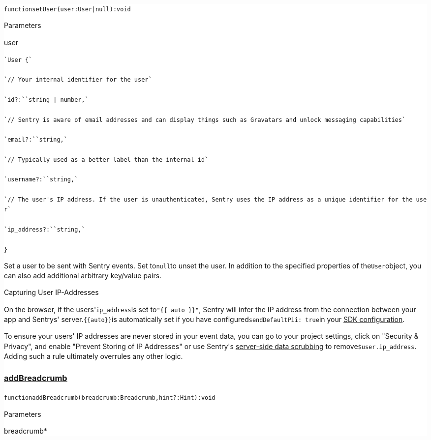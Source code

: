 ```
functionsetUser(user:User|null):void
```

Parameters

user

```
`User {`

`// Your internal identifier for the user`

`id?:``string | number,`

`// Sentry is aware of email addresses and can display things such as Gravatars and unlock messaging capabilities`

`email?:``string,`

`// Typically used as a better label than the internal id`

`username?:``string,`

`// The user's IP address. If the user is unauthenticated, Sentry uses the IP address as a unique identifier for the user`

`ip_address?:``string,`

}
```

Set a user to be sent with Sentry events. Set to`null`to unset the user. In addition to the specified properties of the`User`object, you can also add additional arbitrary key/value pairs.

Capturing User IP-Addresses

On the browser, if the users'`ip_address`is set to`"{{ auto }}"`, Sentry will infer the IP address from the connection between your app and Sentrys' server.`{{auto}}`is automatically set if you have configured`sendDefaultPii: true`in your [SDK configuration](app://obsidian.md/platforms/javascript/configuration/options/#sendDefaultPii).

To ensure your users' IP addresses are never stored in your event data, you can go to your project settings, click on "Security & Privacy", and enable "Prevent Storing of IP Addresses" or use Sentry's [server-side data scrubbing](app://obsidian.md/security-legal-pii/scrubbing/) to remove`$user.ip_address`. Adding such a rule ultimately overrules any other logic.

### [addBreadcrumb](https://docs.sentry.io/platforms/javascript/apis/#addBreadcrumb)

```
functionaddBreadcrumb(breadcrumb:Breadcrumb,hint?:Hint):void
```

Parameters

breadcrumb*
